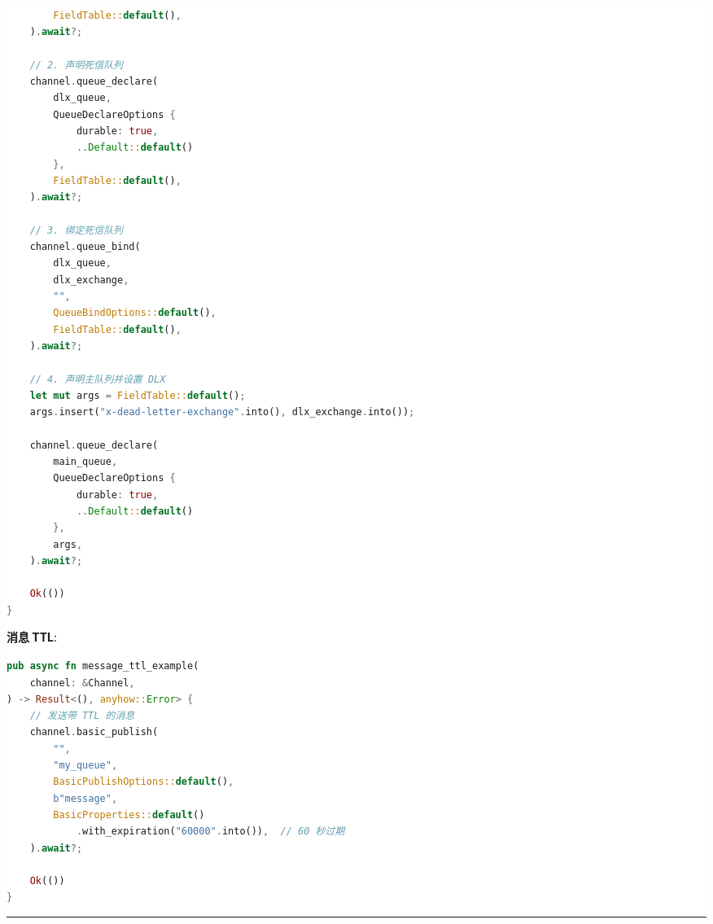 ```rust
        FieldTable::default(),
    ).await?;
    
    // 2. 声明死信队列
    channel.queue_declare(
        dlx_queue,
        QueueDeclareOptions {
            durable: true,
            ..Default::default()
        },
        FieldTable::default(),
    ).await?;
    
    // 3. 绑定死信队列
    channel.queue_bind(
        dlx_queue,
        dlx_exchange,
        "",
        QueueBindOptions::default(),
        FieldTable::default(),
    ).await?;
    
    // 4. 声明主队列并设置 DLX
    let mut args = FieldTable::default();
    args.insert("x-dead-letter-exchange".into(), dlx_exchange.into());
    
    channel.queue_declare(
        main_queue,
        QueueDeclareOptions {
            durable: true,
            ..Default::default()
        },
        args,
    ).await?;
    
    Ok(())
}
```

**消息 TTL**:

```rust
pub async fn message_ttl_example(
    channel: &Channel,
) -> Result<(), anyhow::Error> {
    // 发送带 TTL 的消息
    channel.basic_publish(
        "",
        "my_queue",
        BasicPublishOptions::default(),
        b"message",
        BasicProperties::default()
            .with_expiration("60000".into()),  // 60 秒过期
    ).await?;
    
    Ok(())
}
```

---
